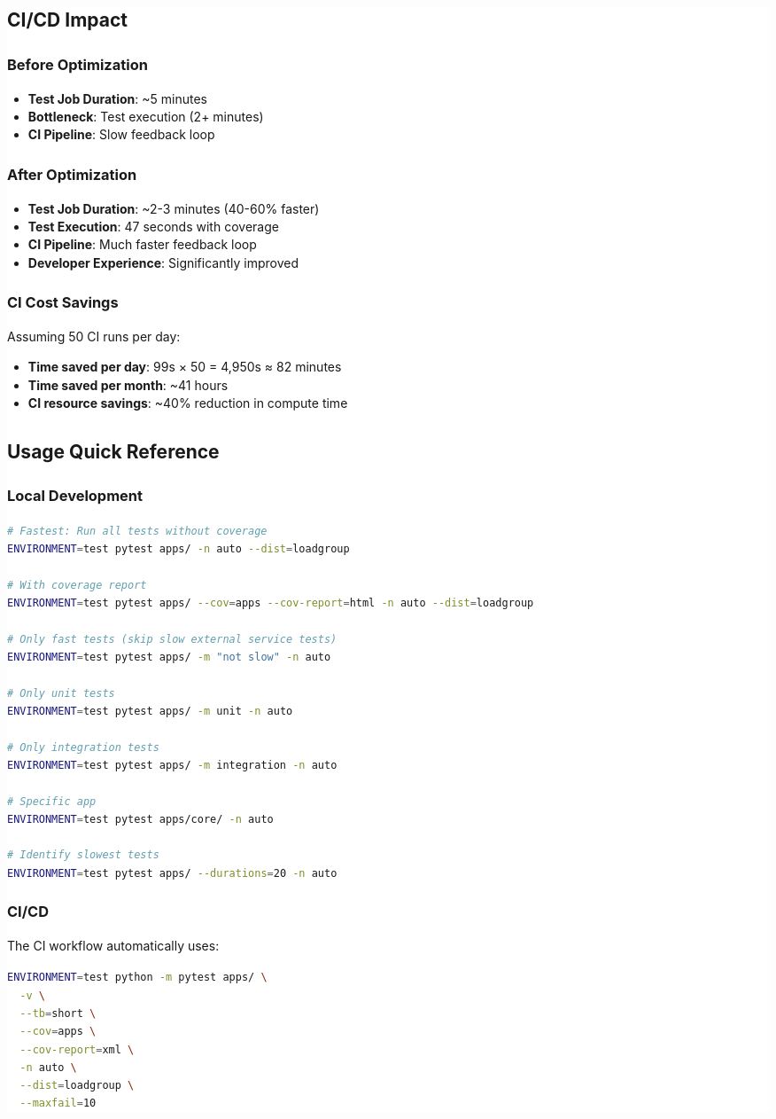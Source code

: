 ## CI/CD Impact

### Before Optimization
- **Test Job Duration**: ~5 minutes
- **Bottleneck**: Test execution (2+ minutes)
- **CI Pipeline**: Slow feedback loop

### After Optimization
- **Test Job Duration**: ~2-3 minutes (40-60% faster)
- **Test Execution**: 47 seconds with coverage
- **CI Pipeline**: Much faster feedback loop
- **Developer Experience**: Significantly improved

### CI Cost Savings
Assuming 50 CI runs per day:
- **Time saved per day**: 99s × 50 = 4,950s ≈ 82 minutes
- **Time saved per month**: ~41 hours
- **CI resource savings**: ~40% reduction in compute time

## Usage Quick Reference

### Local Development

```bash
# Fastest: Run all tests without coverage
ENVIRONMENT=test pytest apps/ -n auto --dist=loadgroup

# With coverage report
ENVIRONMENT=test pytest apps/ --cov=apps --cov-report=html -n auto --dist=loadgroup

# Only fast tests (skip slow external service tests)
ENVIRONMENT=test pytest apps/ -m "not slow" -n auto

# Only unit tests
ENVIRONMENT=test pytest apps/ -m unit -n auto

# Only integration tests
ENVIRONMENT=test pytest apps/ -m integration -n auto

# Specific app
ENVIRONMENT=test pytest apps/core/ -n auto

# Identify slowest tests
ENVIRONMENT=test pytest apps/ --durations=20 -n auto
```

### CI/CD

The CI workflow automatically uses:
```bash
ENVIRONMENT=test python -m pytest apps/ \
  -v \
  --tb=short \
  --cov=apps \
  --cov-report=xml \
  -n auto \
  --dist=loadgroup \
  --maxfail=10
```
